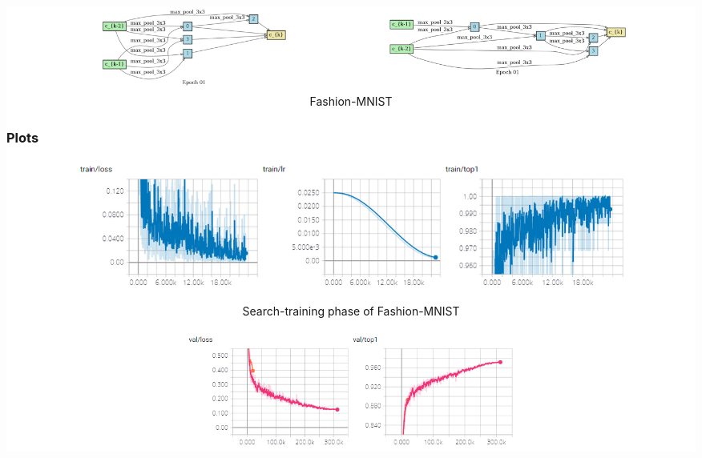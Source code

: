 <p align="center">
<img src="assets/fashionmnist-normal.gif" alt="fashionmnist-progress-normal" width=45% />
<img src="assets/fashionmnist-reduce.gif" alt="fashionmnist-progress-reduce" width=45% />
<br/> Fashion-MNIST 
</p>

### Plots

<p align="center">
<img src="assets/fashionmnist-search.png" alt="fashionmnist-search" width=80% />
</p>
<p align="center"> Search-training phase of Fashion-MNIST </p>

<p align="center">
<img src="assets/cifar10-val.png" alt="cifar10-val" width=48% />